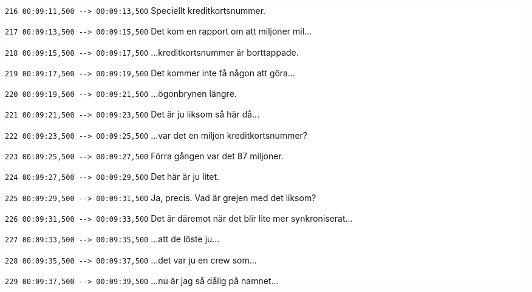 

`216 00:09:11,500 --> 00:09:13,500`
Speciellt kreditkortsnummer.



`217 00:09:13,500 --> 00:09:15,500`
Det kom en rapport om att miljoner mil...



`218 00:09:15,500 --> 00:09:17,500`
\...kreditkortsnummer är borttappade.



`219 00:09:17,500 --> 00:09:19,500`
Det kommer inte få någon att göra...



`220 00:09:19,500 --> 00:09:21,500`
\...ögonbrynen längre.



`221 00:09:21,500 --> 00:09:23,500`
Det är ju liksom så här då...



`222 00:09:23,500 --> 00:09:25,500`
\...var det en miljon kreditkortsnummer?



`223 00:09:25,500 --> 00:09:27,500`
Förra gången var det 87 miljoner.



`224 00:09:27,500 --> 00:09:29,500`
Det här är ju litet.



`225 00:09:29,500 --> 00:09:31,500`
Ja, precis. Vad är grejen med det liksom?



`226 00:09:31,500 --> 00:09:33,500`
Det är däremot när det blir lite mer synkroniserat...



`227 00:09:33,500 --> 00:09:35,500`
\...att de löste ju...



`228 00:09:35,500 --> 00:09:37,500`
\...det var ju en crew som...



`229 00:09:37,500 --> 00:09:39,500`
\...nu är jag så dålig på namnet...
